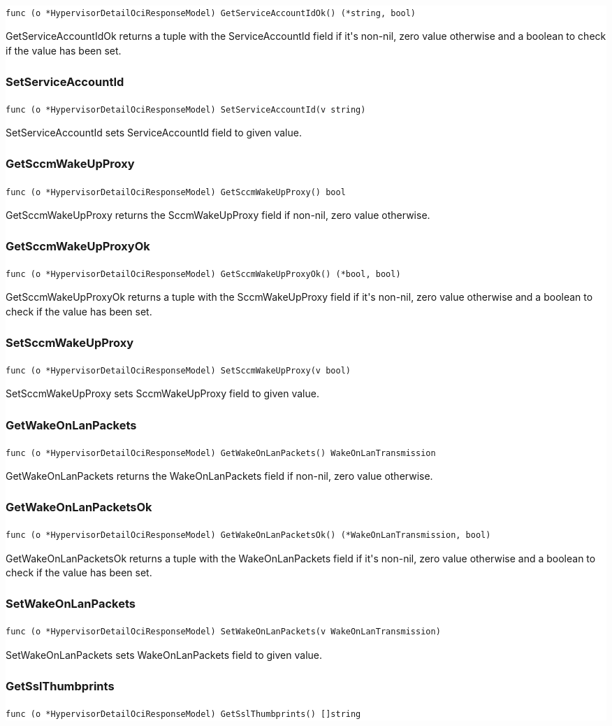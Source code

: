 `func (o *HypervisorDetailOciResponseModel) GetServiceAccountIdOk() (*string, bool)`

GetServiceAccountIdOk returns a tuple with the ServiceAccountId field if it's non-nil, zero value otherwise
and a boolean to check if the value has been set.

### SetServiceAccountId

`func (o *HypervisorDetailOciResponseModel) SetServiceAccountId(v string)`

SetServiceAccountId sets ServiceAccountId field to given value.


### GetSccmWakeUpProxy

`func (o *HypervisorDetailOciResponseModel) GetSccmWakeUpProxy() bool`

GetSccmWakeUpProxy returns the SccmWakeUpProxy field if non-nil, zero value otherwise.

### GetSccmWakeUpProxyOk

`func (o *HypervisorDetailOciResponseModel) GetSccmWakeUpProxyOk() (*bool, bool)`

GetSccmWakeUpProxyOk returns a tuple with the SccmWakeUpProxy field if it's non-nil, zero value otherwise
and a boolean to check if the value has been set.

### SetSccmWakeUpProxy

`func (o *HypervisorDetailOciResponseModel) SetSccmWakeUpProxy(v bool)`

SetSccmWakeUpProxy sets SccmWakeUpProxy field to given value.


### GetWakeOnLanPackets

`func (o *HypervisorDetailOciResponseModel) GetWakeOnLanPackets() WakeOnLanTransmission`

GetWakeOnLanPackets returns the WakeOnLanPackets field if non-nil, zero value otherwise.

### GetWakeOnLanPacketsOk

`func (o *HypervisorDetailOciResponseModel) GetWakeOnLanPacketsOk() (*WakeOnLanTransmission, bool)`

GetWakeOnLanPacketsOk returns a tuple with the WakeOnLanPackets field if it's non-nil, zero value otherwise
and a boolean to check if the value has been set.

### SetWakeOnLanPackets

`func (o *HypervisorDetailOciResponseModel) SetWakeOnLanPackets(v WakeOnLanTransmission)`

SetWakeOnLanPackets sets WakeOnLanPackets field to given value.


### GetSslThumbprints

`func (o *HypervisorDetailOciResponseModel) GetSslThumbprints() []string`
